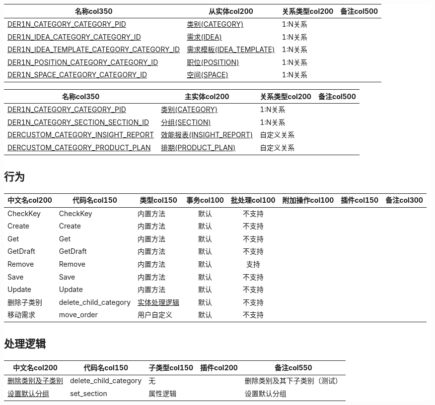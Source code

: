 | 名称col350     |   从实体col200 | 关系类型col200     |   备注col500  |
| -------- |---------- |------------|----- |
|[DER1N_CATEGORY_CATEGORY_PID](der/DER1N_CATEGORY_CATEGORY_PID)|[类别(CATEGORY)](module/Base/category)|1:N关系||
|[DER1N_IDEA_CATEGORY_CATEGORY_ID](der/DER1N_IDEA_CATEGORY_CATEGORY_ID)|[需求(IDEA)](module/ProdMgmt/idea)|1:N关系||
|[DER1N_IDEA_TEMPLATE_CATEGORY_CATEGORY_ID](der/DER1N_IDEA_TEMPLATE_CATEGORY_CATEGORY_ID)|[需求模板(IDEA_TEMPLATE)](module/ProdMgmt/idea_template)|1:N关系||
|[DER1N_POSITION_CATEGORY_CATEGORY_ID](der/DER1N_POSITION_CATEGORY_CATEGORY_ID)|[职位(POSITION)](module/Base/position)|1:N关系||
|[DER1N_SPACE_CATEGORY_CATEGORY_ID](der/DER1N_SPACE_CATEGORY_CATEGORY_ID)|[空间(SPACE)](module/Wiki/space)|1:N关系||


</el-tab-pane>
<el-tab-pane label="从关系" name="minor">

|  名称col350   | 主实体col200   | 关系类型col200   |    备注col500  |
| -------- |---------- |-----------|----- |
|[DER1N_CATEGORY_CATEGORY_PID](der/DER1N_CATEGORY_CATEGORY_PID)|[类别(CATEGORY)](module/Base/category)|1:N关系||
|[DER1N_CATEGORY_SECTION_SECTION_ID](der/DER1N_CATEGORY_SECTION_SECTION_ID)|[分组(SECTION)](module/Base/section)|1:N关系||
|[DERCUSTOM_CATEGORY_INSIGHT_REPORT](der/DERCUSTOM_CATEGORY_INSIGHT_REPORT)|[效能报表(INSIGHT_REPORT)](module/Insight/insight_report)|自定义关系||
|[DERCUSTOM_CATEGORY_PRODUCT_PLAN](der/DERCUSTOM_CATEGORY_PRODUCT_PLAN)|[排期(PRODUCT_PLAN)](module/ProdMgmt/product_plan)|自定义关系||

</el-tab-pane>
</el-tabs>
</el-row>

## 行为
| 中文名col200    | 代码名col150    | 类型col150    | 事务col100   | 批处理col100   | 附加操作col100  | 插件col150    |  备注col300  |
| -------- |---------- |----------- |:----:|:----:|---------| ----- | ----- |
|CheckKey|CheckKey|内置方法|默认|不支持||||
|Create|Create|内置方法|默认|不支持||||
|Get|Get|内置方法|默认|不支持||||
|GetDraft|GetDraft|内置方法|默认|不支持||||
|Remove|Remove|内置方法|默认|支持||||
|Save|Save|内置方法|默认|不支持||||
|Update|Update|内置方法|默认|不支持||||
|删除子类别|delete_child_category|[实体处理逻辑](module/Base/category/logic/delete_child_category "删除类别及子类别")|默认|不支持||||
|移动需求|move_order|用户自定义|默认|不支持||||

## 处理逻辑
| 中文名col200    | 代码名col150    | 子类型col150    | 插件col200    |  备注col550  |
| -------- |---------- |----------- |------------|----------|
|[删除类别及子类别](module/Base/category/logic/delete_child_category)|delete_child_category|无||删除类别及其下子类别（测试）|
|[设置默认分组](module/Base/category/logic/set_section)|set_section|属性逻辑||设置默认分组|
